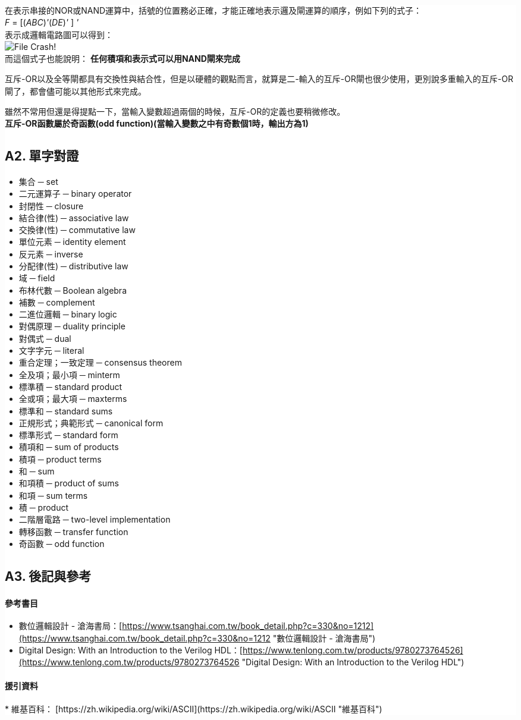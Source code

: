 在表示串接的NOR或NAND運算中，括號的位置務必正確，才能正確地表示邏及閘運算的順序，例如下列的式子：  
*F* = [(*ABC*)*'*(*DE*)*'* ] *'*  
表示成邏輯電路圖可以得到：  
![File Crash!](https://i.imgur.com/zWWUVOe.jpg)  
而這個式子也能說明： **任何積項和表示式可以用NAND閘來完成**

互斥-OR以及全等閘都具有交換性與結合性，但是以硬體的觀點而言，就算是二-輸入的互斥-OR閘也很少使用，更別說多重輸入的互斥-OR閘了，都會儘可能以其他形式來完成。  

雖然不常用但還是得提點一下，當輸入變數超過兩個的時候，互斥-OR的定義也要稍微修改。  
**互斥-OR函數屬於奇函數(odd function)(當輸入變數之中有奇數個1時，輸出方為1)**

<h2 id = "A2"> A2. 單字對證 </h2>

* 集合 ─ set
* 二元運算子 ─ binary operator
* 封閉性 ─ closure
* 結合律(性) ─ associative law
* 交換律(性) ─ commutative law
* 單位元素 ─ identity element
* 反元素 ─ inverse
* 分配律(性) ─ distributive law
* 域 ─ field
* 布林代數 ─ Boolean algebra
* 補數 ─ complement
* 二進位邏輯 ─ binary logic
* 對偶原理 ─ duality principle
* 對偶式 ─ dual
* 文字字元 ─ literal
* 重合定理；一致定理 ─ consensus theorem
* 全及項；最小項 ─ minterm
* 標準積 ─ standard product
* 全或項；最大項 ─ maxterms
* 標準和 ─ standard sums
* 正規形式；典範形式 ─ canonical form
* 標準形式 ─ standard form
* 積項和 ─ sum of products
* 積項 ─ product terms
* 和 ─ sum
* 和項積 ─ product of sums
* 和項 ─ sum terms
* 積 ─ product
* 二階層電路 ─ two-level implementation
* 轉移函數 ─ transfer function
* 奇函數 ─ odd function

<h2 id = "A3"> A3. 後記與參考 </h2>
<h4>參考書目</h4>

* 數位邏輯設計 - 滄海書局：[https://www.tsanghai.com.tw/book_detail.php?c=330&no=1212](https://www.tsanghai.com.tw/book_detail.php?c=330&no=1212 "數位邏輯設計 - 滄海書局")
* Digital Design: With an Introduction to the Verilog HDL：[https://www.tenlong.com.tw/products/9780273764526](https://www.tenlong.com.tw/products/9780273764526 "Digital Design: With an Introduction to the Verilog HDL")

<h4>援引資料</h4>
* 維基百科： [https://zh.wikipedia.org/wiki/ASCII](https://zh.wikipedia.org/wiki/ASCII "維基百科")
